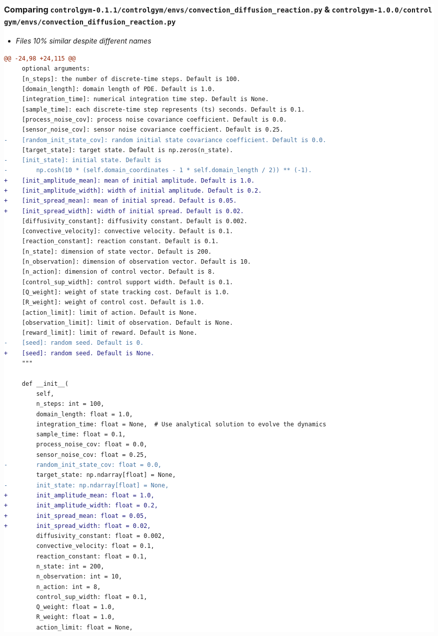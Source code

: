 ### Comparing `controlgym-0.1.1/controlgym/envs/convection_diffusion_reaction.py` & `controlgym-1.0.0/controlgym/envs/convection_diffusion_reaction.py`

 * *Files 10% similar despite different names*

```diff
@@ -24,98 +24,115 @@
     optional arguments:
     [n_steps]: the number of discrete-time steps. Default is 100.
     [domain_length]: domain length of PDE. Default is 1.0.
     [integration_time]: numerical integration time step. Default is None.
     [sample_time]: each discrete-time step represents (ts) seconds. Default is 0.1.
     [process_noise_cov]: process noise covariance coefficient. Default is 0.0.
     [sensor_noise_cov]: sensor noise covariance coefficient. Default is 0.25.
-    [random_init_state_cov]: random initial state covariance coefficient. Default is 0.0.
     [target_state]: target state. Default is np.zeros(n_state).
-    [init_state]: initial state. Default is
-        np.cosh(10 * (self.domain_coordinates - 1 * self.domain_length / 2)) ** (-1).
+    [init_amplitude_mean]: mean of initial amplitude. Default is 1.0.
+    [init_amplitude_width]: width of initial amplitude. Default is 0.2.
+    [init_spread_mean]: mean of initial spread. Default is 0.05.
+    [init_spread_width]: width of initial spread. Default is 0.02.
     [diffusivity_constant]: diffusivity constant. Default is 0.002.
     [convective_velocity]: convective velocity. Default is 0.1.
     [reaction_constant]: reaction constant. Default is 0.1.
     [n_state]: dimension of state vector. Default is 200.
     [n_observation]: dimension of observation vector. Default is 10.
     [n_action]: dimension of control vector. Default is 8.
     [control_sup_width]: control support width. Default is 0.1.
     [Q_weight]: weight of state tracking cost. Default is 1.0.
     [R_weight]: weight of control cost. Default is 1.0.
     [action_limit]: limit of action. Default is None.
     [observation_limit]: limit of observation. Default is None.
     [reward_limit]: limit of reward. Default is None.
-    [seed]: random seed. Default is 0.
+    [seed]: random seed. Default is None.
     """
 
     def __init__(
         self,
         n_steps: int = 100,
         domain_length: float = 1.0,
         integration_time: float = None,  # Use analytical solution to evolve the dynamics
         sample_time: float = 0.1,
         process_noise_cov: float = 0.0,
         sensor_noise_cov: float = 0.25,
-        random_init_state_cov: float = 0.0,
         target_state: np.ndarray[float] = None,
-        init_state: np.ndarray[float] = None,
+        init_amplitude_mean: float = 1.0,
+        init_amplitude_width: float = 0.2,
+        init_spread_mean: float = 0.05,
+        init_spread_width: float = 0.02,
         diffusivity_constant: float = 0.002,
         convective_velocity: float = 0.1,
         reaction_constant: float = 0.1,
         n_state: int = 200,
         n_observation: int = 10,
         n_action: int = 8,
         control_sup_width: float = 0.1,
         Q_weight: float = 1.0,
         R_weight: float = 1.0,
         action_limit: float = None,
```